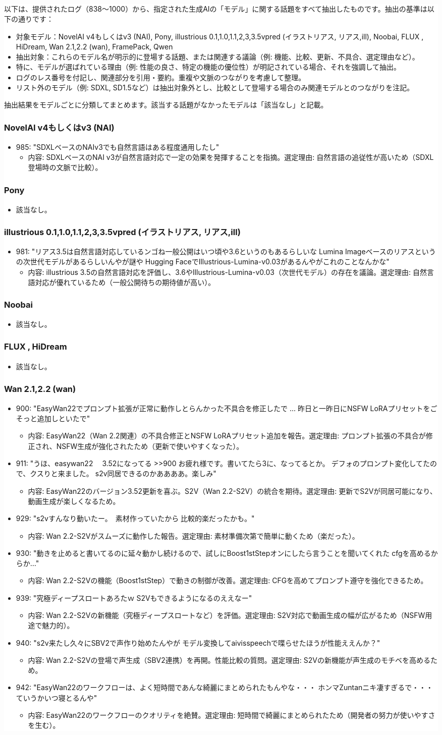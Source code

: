 以下は、提供されたログ（838〜1000）から、指定された生成AIの「モデル」に関する話題をすべて抽出したものです。抽出の基準は以下の通りです：

- 対象モデル：NovelAI v4もしくはv3 (NAI), Pony, illustrious 0.1,1.0,1.1,2,3,3.5vpred (イラストリアス, リアス,ill), Noobai, FLUX , HiDream, Wan 2.1,2.2 (wan), FramePack, Qwen
- 抽出対象：これらのモデル名が明示的に登場する話題、または関連する議論（例: 機能、比較、更新、不具合、選定理由など）。
- 特に、モデルが選ばれている理由（例: 性能の良さ、特定の機能の優位性）が明記されている場合、それを強調して抽出。
- ログのレス番号を付記し、関連部分を引用・要約。重複や文脈のつながりを考慮して整理。
- リスト外のモデル（例: SDXL, SD1.5など）は抽出対象外とし、比較として登場する場合のみ関連モデルとのつながりを注記。

抽出結果をモデルごとに分類してまとめます。該当する話題がなかったモデルは「該当なし」と記載。

### NovelAI v4もしくはv3 (NAI)
- 985: "SDXLベースのNAIv3でも自然言語はある程度通用したし"
  - 内容: SDXLベースのNAI v3が自然言語対応で一定の効果を発揮することを指摘。選定理由: 自然言語の追従性が高いため（SDXL登場時の文脈で比較）。

### Pony
- 該当なし。

### illustrious 0.1,1.0,1.1,2,3,3.5vpred (イラストリアス, リアス,ill)
- 981: "リアス3.5は自然言語対応しているンゴね一般公開はいつ頃や3.6というのもあるらしいな Lumina Imageベースのリアスというの次世代モデルがあるらしいんやが謎や Hugging FaceでIllustrious-Lumina-v0.03があるんやがこれのことなんかな"
  - 内容: illustrious 3.5の自然言語対応を評価し、3.6やIllustrious-Lumina-v0.03（次世代モデル）の存在を議論。選定理由: 自然言語対応が優れているため（一般公開待ちの期待値が高い）。

### Noobai
- 該当なし。

### FLUX , HiDream
- 該当なし。

### Wan 2.1,2.2 (wan)
- 900: "EasyWan22でプロンプト拡張が正常に動作しとらんかった不具合を修正したで ... 昨日と一昨日にNSFW LoRAプリセットをごそっと追加しといたで"
  - 内容: EasyWan22（Wan 2.2関連）の不具合修正とNSFW LoRAプリセット追加を報告。選定理由: プロンプト拡張の不具合が修正され、NSFW生成が強化されたため（更新で使いやすくなった）。

- 911: "うほ、easywan22 　3.52になってる >>900 お疲れ様です。書いてたら3に、なってるとか。 デフォのプロンプト変化してたので、クスりと来ました。 s2v同居できるのかああああ。楽しみ"
  - 内容: EasyWan22のバージョン3.52更新を喜ぶ。S2V（Wan 2.2-S2V）の統合を期待。選定理由: 更新でS2Vが同居可能になり、動画生成が楽しくなるため。

- 929: "s2vすんなり動いたー。　素材作っていたから 比較的楽だったかも。"
  - 内容: Wan 2.2-S2Vがスムーズに動作した報告。選定理由: 素材準備次第で簡単に動くため（楽だった）。

- 930: "動きを止めると書いてるのに延々動かし続けるので、試しにBoost1stStepオンにしたら言うことを聞いてくれた cfgを高めるからか…"
  - 内容: Wan 2.2-S2Vの機能（Boost1stStep）で動きの制御が改善。選定理由: CFGを高めてプロンプト遵守を強化できるため。

- 939: "究極ディープスロートあろたｗ S2Vもできるようになるのええなー"
  - 内容: Wan 2.2-S2Vの新機能（究極ディープスロートなど）を評価。選定理由: S2V対応で動画生成の幅が広がるため（NSFW用途で魅力的）。

- 940: "s2v来たし久々にSBV2で声作り始めたんやが モデル変換してaivisspeechで喋らせたほうが性能ええんか？"
  - 内容: Wan 2.2-S2Vの登場で声生成（SBV2連携）を再開。性能比較の質問。選定理由: S2Vの新機能が声生成のモチベを高めるため。

- 942: "EasyWan22のワークフローは、よく短時間であんな綺麗にまとめられたもんやな・・・ ホンマZuntanニキ凄すぎるで・・・ていうかいつ寝とるんや"
  - 内容: EasyWan22のワークフローのクオリティを絶賛。選定理由: 短時間で綺麗にまとめられたため（開発者の努力が使いやすさを生む）。
